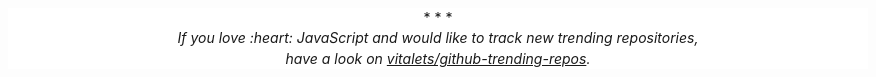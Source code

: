 <div align="center">
* * *<br>
<i>If you love :heart: JavaScript and would like to track new trending repositories, <br>
have a look on <a href="https://github.com/vitalets/github-trending-repos">vitalets/github-trending-repos</a>.</i>
</div>

[Promise]: https://developer.mozilla.org/en/docs/Web/JavaScript/Reference/Global_Objects/Promise
[WebSocket]: https://developer.mozilla.org/en-US/docs/Web/API/WebSockets_API
